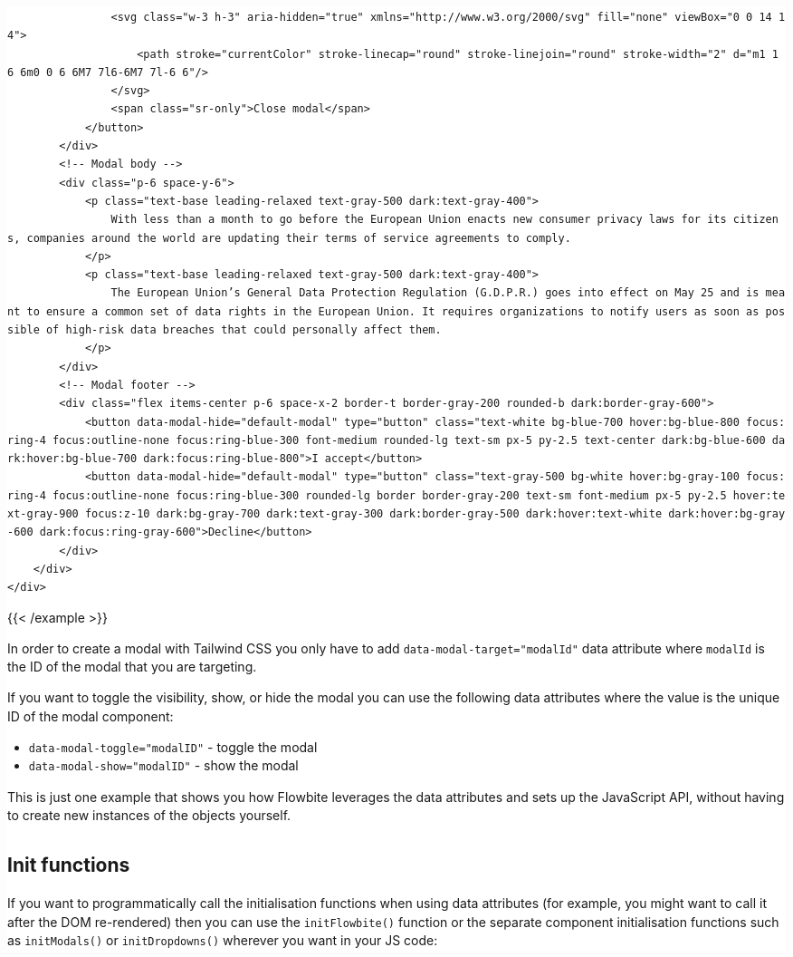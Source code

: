                     <svg class="w-3 h-3" aria-hidden="true" xmlns="http://www.w3.org/2000/svg" fill="none" viewBox="0 0 14 14">
                        <path stroke="currentColor" stroke-linecap="round" stroke-linejoin="round" stroke-width="2" d="m1 1 6 6m0 0 6 6M7 7l6-6M7 7l-6 6"/>
                    </svg>
                    <span class="sr-only">Close modal</span>
                </button>
            </div>
            <!-- Modal body -->
            <div class="p-6 space-y-6">
                <p class="text-base leading-relaxed text-gray-500 dark:text-gray-400">
                    With less than a month to go before the European Union enacts new consumer privacy laws for its citizens, companies around the world are updating their terms of service agreements to comply.
                </p>
                <p class="text-base leading-relaxed text-gray-500 dark:text-gray-400">
                    The European Union’s General Data Protection Regulation (G.D.P.R.) goes into effect on May 25 and is meant to ensure a common set of data rights in the European Union. It requires organizations to notify users as soon as possible of high-risk data breaches that could personally affect them.
                </p>
            </div>
            <!-- Modal footer -->
            <div class="flex items-center p-6 space-x-2 border-t border-gray-200 rounded-b dark:border-gray-600">
                <button data-modal-hide="default-modal" type="button" class="text-white bg-blue-700 hover:bg-blue-800 focus:ring-4 focus:outline-none focus:ring-blue-300 font-medium rounded-lg text-sm px-5 py-2.5 text-center dark:bg-blue-600 dark:hover:bg-blue-700 dark:focus:ring-blue-800">I accept</button>
                <button data-modal-hide="default-modal" type="button" class="text-gray-500 bg-white hover:bg-gray-100 focus:ring-4 focus:outline-none focus:ring-blue-300 rounded-lg border border-gray-200 text-sm font-medium px-5 py-2.5 hover:text-gray-900 focus:z-10 dark:bg-gray-700 dark:text-gray-300 dark:border-gray-500 dark:hover:text-white dark:hover:bg-gray-600 dark:focus:ring-gray-600">Decline</button>
            </div>
        </div>
    </div>
</div>
{{< /example >}}

In order to create a modal with Tailwind CSS you only have to add `data-modal-target="modalId"` data attribute where `modalId` is the ID of the modal that you are targeting.

If you want to toggle the visibility, show, or hide the modal you can use the following data attributes where the value is the unique ID of the modal component:

- `data-modal-toggle="modalID"` - toggle the modal
- `data-modal-show="modalID"` - show the modal

This is just one example that shows you how Flowbite leverages the data attributes and sets up the JavaScript API, without having to create new instances of the objects yourself.

## Init functions

If you want to programmatically call the initialisation functions when using data attributes (for example, you might want to call it after the DOM re-rendered) then you can use the `initFlowbite()` function or the separate component initialisation functions such as `initModals()` or `initDropdowns()` wherever you want in your JS code:
